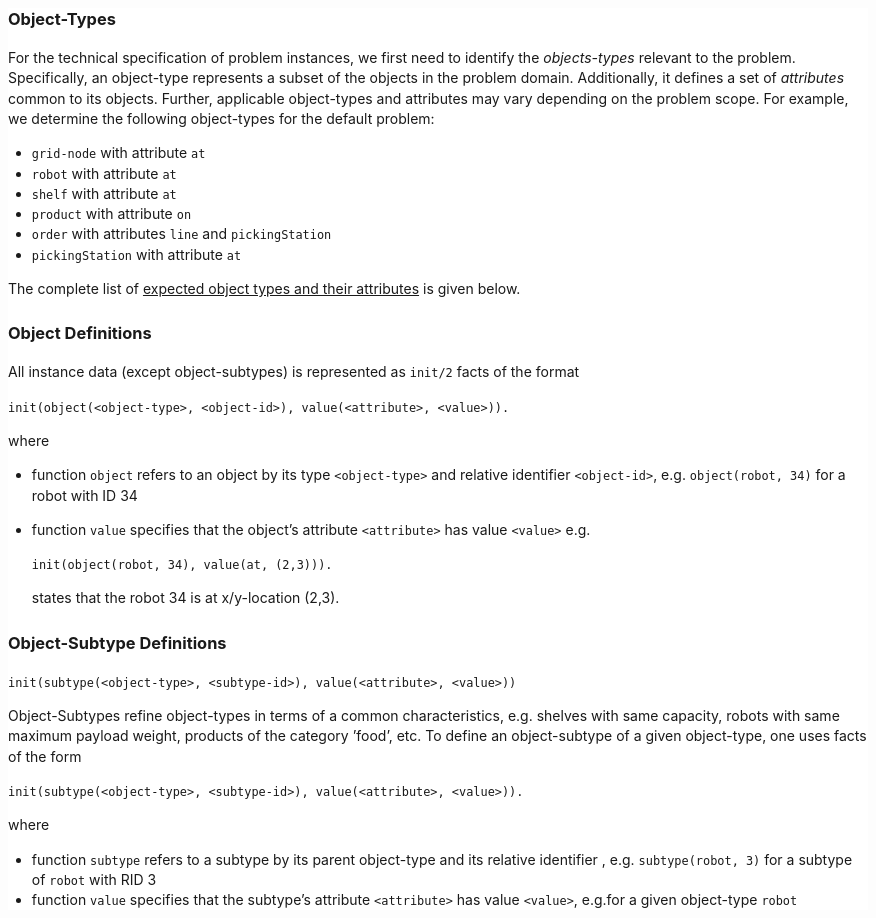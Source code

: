 <a id="cid-c06c73df-12c0-4fd6-977a-8f1ad64309be"></a>

### Object-Types

For the technical specification of problem instances, we first need to identify the
*objects-types* relevant to the problem. Specifically, an object-type represents a subset of the
objects in the problem domain. Additionally, it defines a set of *attributes* common to its
objects. Further, applicable object-types and attributes may vary depending on the problem
scope. For example, we determine the following object-types for the default problem:

-   `grid-node` with attribute `at`
-   `robot` with attribute `at`
-   `shelf` with attribute `at`
-   `product` with attribute `on`
-   `order` with attributes `line` and `pickingStation`
-   `pickingStation` with attribute `at`

The complete list of [expected object types and their attributes](#cid-c279ce9c-c2ab-4e3f-9ec3-df2dd3a38188) is given below.


<a id="cid-045df828-ed63-4a81-aa62-eba5c612e9f1"></a>

### Object Definitions

All instance data (except object-subtypes) is represented as `init/2` facts of the format

    init(object(<object-type>, <object-id>), value(<attribute>, <value>)).

where

-   function `object` refers to an object by its type `<object-type>` and relative identifier
    `<object-id>`, e.g. `object(robot, 34)` for a robot with ID 34
-   function `value` specifies that the object&rsquo;s attribute `<attribute>` has value `<value>` e.g.
    
        init(object(robot, 34), value(at, (2,3))).
    
    states that the robot 34 is at x/y-location (2,3).


<a id="cid-035d4a73-f8d3-482b-b091-6dddef6d65ae"></a>

### Object-Subtype Definitions

    init(subtype(<object-type>, <subtype-id>), value(<attribute>, <value>))

Object-Subtypes refine object-types in terms of a common characteristics, e.g. shelves with same
capacity, robots with same maximum payload weight, products of the category &rsquo;food&rsquo;, etc. To
define an object-subtype of a given object-type, one uses facts of the form

    init(subtype(<object-type>, <subtype-id>), value(<attribute>, <value>)).

where

-   function `subtype` refers to a subtype by its parent object-type <object-type> and its
    relative identifier <subtype-id>, e.g. `subtype(robot, 3)` for a subtype of `robot` with RID 3
-   function `value` specifies that the subtype&rsquo;s attribute `<attribute>` has value `<value>`,
    e.g.for a given object-type `robot`
    